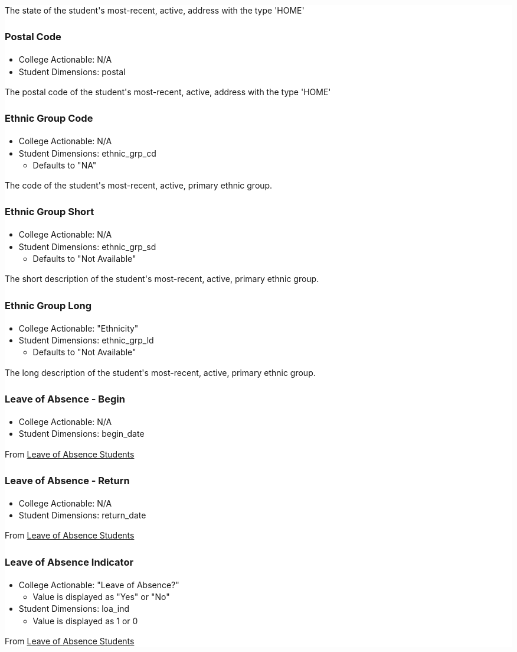The state of the student's most-recent, active, address with the type 'HOME'

### Postal Code<a name="postal"></a>

- College Actionable: N/A
- Student Dimensions: postal

The postal code of the student's most-recent, active, address with the type 'HOME'

### Ethnic Group Code<a name="ethnic_grp_cd"></a>

- College Actionable: N/A
- Student Dimensions: ethnic_grp_cd
  - Defaults to "NA"

The code of the student's most-recent, active, primary ethnic group.

### Ethnic Group Short<a name="ethnic_grp_sd"></a>

- College Actionable: N/A
- Student Dimensions: ethnic_grp_sd
  - Defaults to "Not Available"

The short description of the student's most-recent, active, primary ethnic group.

### Ethnic Group Long<a name="ethnic_grp_ld"></a>

- College Actionable: "Ethnicity"
- Student Dimensions: ethnic_grp_ld
  - Defaults to "Not Available"

The long description of the student's most-recent, active, primary ethnic group.

### Leave of Absence - Begin<a name="loa_begin_date"></a>

- College Actionable: N/A
- Student Dimensions: begin_date

From [Leave of Absence Students](/views/leave_of_absence_students)

### Leave of Absence - Return<a name="loa_end_date"></a>

- College Actionable: N/A
- Student Dimensions: return_date

From [Leave of Absence Students](/views/leave_of_absence_students)

### Leave of Absence Indicator<a name="loa_end_ind"></a>

- College Actionable: "Leave of Absence?"
  - Value is displayed as "Yes" or "No"
- Student Dimensions: loa_ind
  - Value is displayed as 1 or 0

From [Leave of Absence Students](/views/leave_of_absence_students)
